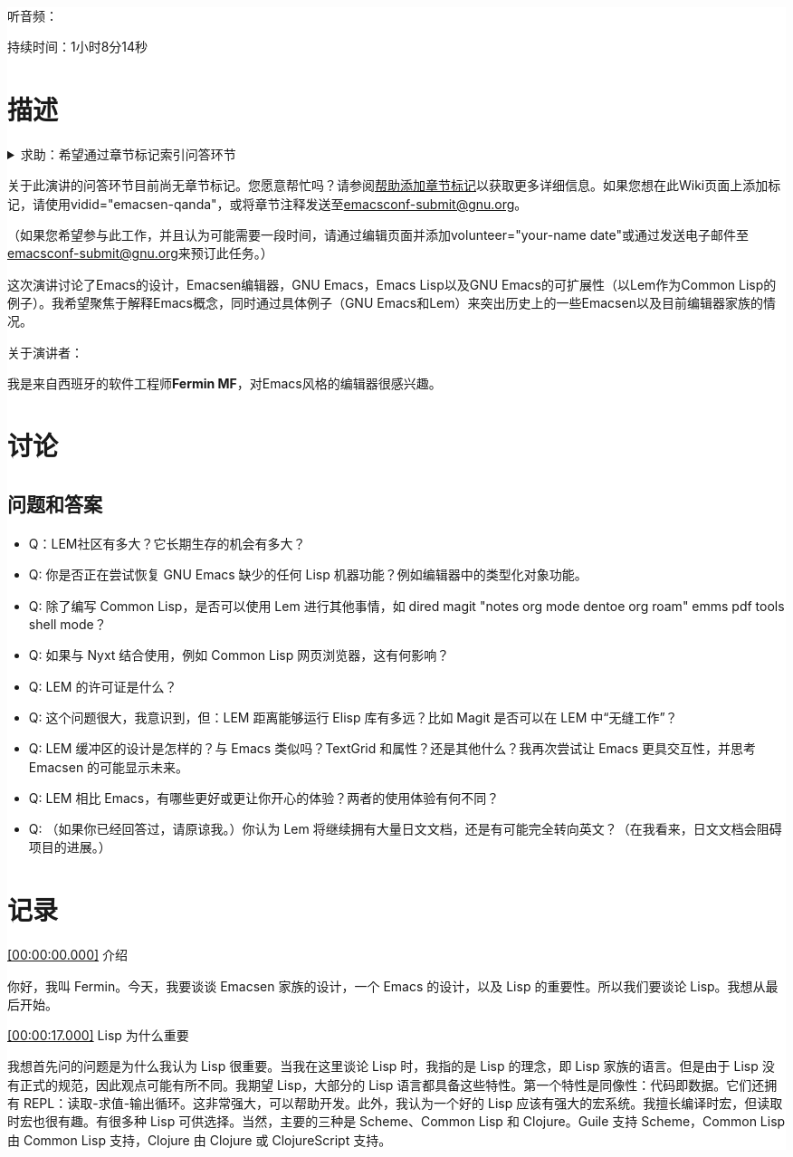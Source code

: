 听音频：

持续时间：1小时8分14秒

# 描述

<details class="help"><summary>求助：希望通过章节标记索引问答环节</summary></details>

关于此演讲的问答环节目前尚无章节标记。您愿意帮忙吗？请参阅[帮助添加章节标记](../../../help_with_chapter_markers/)以获取更多详细信息。如果您想在此Wiki页面上添加标记，请使用vidid="emacsen-qanda"，或将章节注释发送至[emacsconf-submit@gnu.org](mailto:emacsconf-submit@gnu.org)。

（如果您希望参与此工作，并且认为可能需要一段时间，请通过编辑页面并添加volunteer="your-name date"或通过发送电子邮件至[emacsconf-submit@gnu.org](mailto:emacsconf-submit@gnu.org)来预订此任务。）

这次演讲讨论了Emacs的设计，Emacsen编辑器，GNU Emacs，Emacs Lisp以及GNU Emacs的可扩展性（以Lem作为Common Lisp的例子）。我希望聚焦于解释Emacs概念，同时通过具体例子（GNU Emacs和Lem）来突出历史上的一些Emacsen以及目前编辑器家族的情况。

关于演讲者：

我是来自西班牙的软件工程师**Fermin MF**，对Emacs风格的编辑器很感兴趣。

# 讨论

## 问题和答案

+   Q：LEM社区有多大？它长期生存的机会有多大？

+   Q: 你是否正在尝试恢复 GNU Emacs 缺少的任何 Lisp 机器功能？例如编辑器中的类型化对象功能。

+   Q: 除了编写 Common Lisp，是否可以使用 Lem 进行其他事情，如 dired magit "notes org mode dentoe org roam" emms pdf tools shell mode？

+   Q: 如果与 Nyxt 结合使用，例如 Common Lisp 网页浏览器，这有何影响？

+   Q: LEM 的许可证是什么？

+   Q: 这个问题很大，我意识到，但：LEM 距离能够运行 Elisp 库有多远？比如 Magit 是否可以在 LEM 中“无缝工作”？

+   Q: LEM 缓冲区的设计是怎样的？与 Emacs 类似吗？TextGrid 和属性？还是其他什么？我再次尝试让 Emacs 更具交互性，并思考 Emacsen 的可能显示未来。

+   Q: LEM 相比 Emacs，有哪些更好或更让你开心的体验？两者的使用体验有何不同？

+   Q: （如果你已经回答过，请原谅我。）你认为 Lem 将继续拥有大量日文文档，还是有可能完全转向英文？（在我看来，日文文档会阻碍项目的进展。）

# 记录

[[00:00:00.000]](#mainVideo-emacsen) 介绍

你好，我叫 Fermin。今天，我要谈谈 Emacsen 家族的设计，一个 Emacs 的设计，以及 Lisp 的重要性。所以我们要谈论 Lisp。我想从最后开始。

[[00:00:17.000]](#mainVideo-emacsen) Lisp 为什么重要

我想首先问的问题是为什么我认为 Lisp 很重要。当我在这里谈论 Lisp 时，我指的是 Lisp 的理念，即 Lisp 家族的语言。但是由于 Lisp 没有正式的规范，因此观点可能有所不同。我期望 Lisp，大部分的 Lisp 语言都具备这些特性。第一个特性是同像性：代码即数据。它们还拥有 REPL：读取-求值-输出循环。这非常强大，可以帮助开发。此外，我认为一个好的 Lisp 应该有强大的宏系统。我擅长编译时宏，但读取时宏也很有趣。有很多种 Lisp 可供选择。当然，主要的三种是 Scheme、Common Lisp 和 Clojure。Guile 支持 Scheme，Common Lisp 由 Common Lisp 支持，Clojure 由 Clojure 或 ClojureScript 支持。
